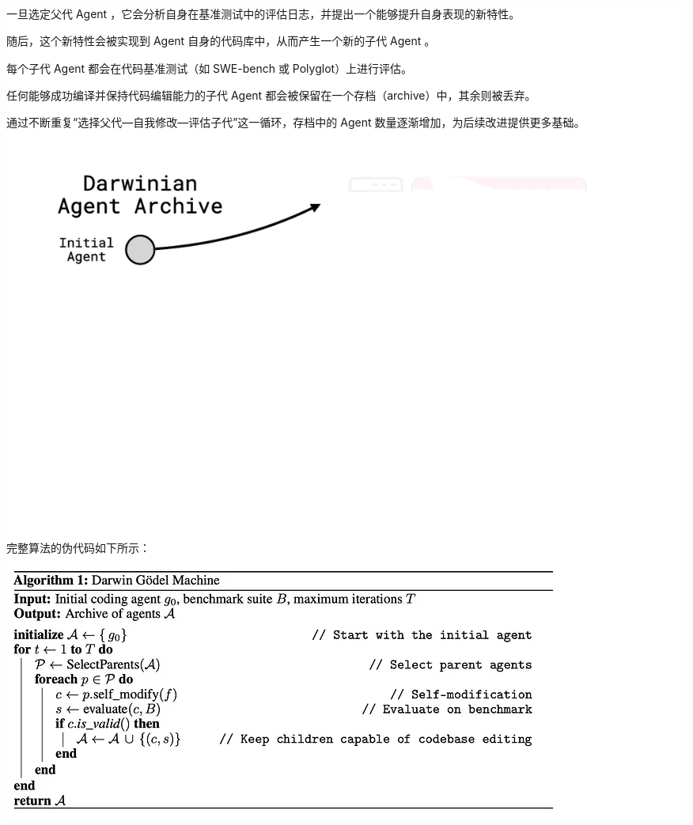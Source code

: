 一旦选定父代 Agent ，它会分析自身在基准测试中的评估日志，并提出一个能够提升自身表现的新特性。

随后，这个新特性会被实现到 Agent 自身的代码库中，从而产生一个新的子代 Agent 。

每个子代 Agent 都会在代码基准测试（如 SWE-bench 或 Polyglot）上进行评估。

任何能够成功编译并保持代码编辑能力的子代 Agent 都会被保留在一个存档（archive）中，其余则被丢弃。

通过不断重复“选择父代—自我修改—评估子代”这一循环，存档中的 Agent 数量逐渐增加，为后续改进提供更多基础。

![](.01_DRM_images/流程1.png)

完整算法的伪代码如下所示：

![](.01_DRM_images/算法伪代码.png)
